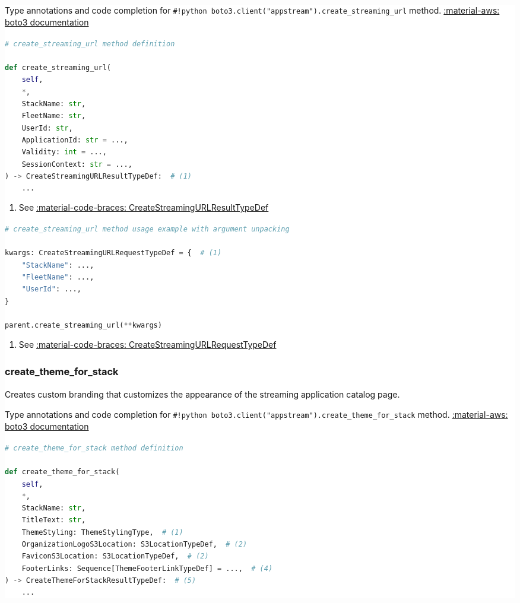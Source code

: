 Type annotations and code completion for `#!python boto3.client("appstream").create_streaming_url` method.
[:material-aws: boto3 documentation](https://boto3.amazonaws.com/v1/documentation/api/latest/reference/services/appstream/client/create_streaming_url.html)

```python
# create_streaming_url method definition

def create_streaming_url(
    self,
    *,
    StackName: str,
    FleetName: str,
    UserId: str,
    ApplicationId: str = ...,
    Validity: int = ...,
    SessionContext: str = ...,
) -> CreateStreamingURLResultTypeDef:  # (1)
    ...
```

1. See [:material-code-braces: CreateStreamingURLResultTypeDef](./type_defs.md#createstreamingurlresulttypedef)


```python
# create_streaming_url method usage example with argument unpacking

kwargs: CreateStreamingURLRequestTypeDef = {  # (1)
    "StackName": ...,
    "FleetName": ...,
    "UserId": ...,
}

parent.create_streaming_url(**kwargs)
```

1. See [:material-code-braces: CreateStreamingURLRequestTypeDef](./type_defs.md#createstreamingurlrequesttypedef)

### create\_theme\_for\_stack

Creates custom branding that customizes the appearance of the streaming
application catalog page.

Type annotations and code completion for `#!python boto3.client("appstream").create_theme_for_stack` method.
[:material-aws: boto3 documentation](https://boto3.amazonaws.com/v1/documentation/api/latest/reference/services/appstream/client/create_theme_for_stack.html)

```python
# create_theme_for_stack method definition

def create_theme_for_stack(
    self,
    *,
    StackName: str,
    TitleText: str,
    ThemeStyling: ThemeStylingType,  # (1)
    OrganizationLogoS3Location: S3LocationTypeDef,  # (2)
    FaviconS3Location: S3LocationTypeDef,  # (2)
    FooterLinks: Sequence[ThemeFooterLinkTypeDef] = ...,  # (4)
) -> CreateThemeForStackResultTypeDef:  # (5)
    ...
```
